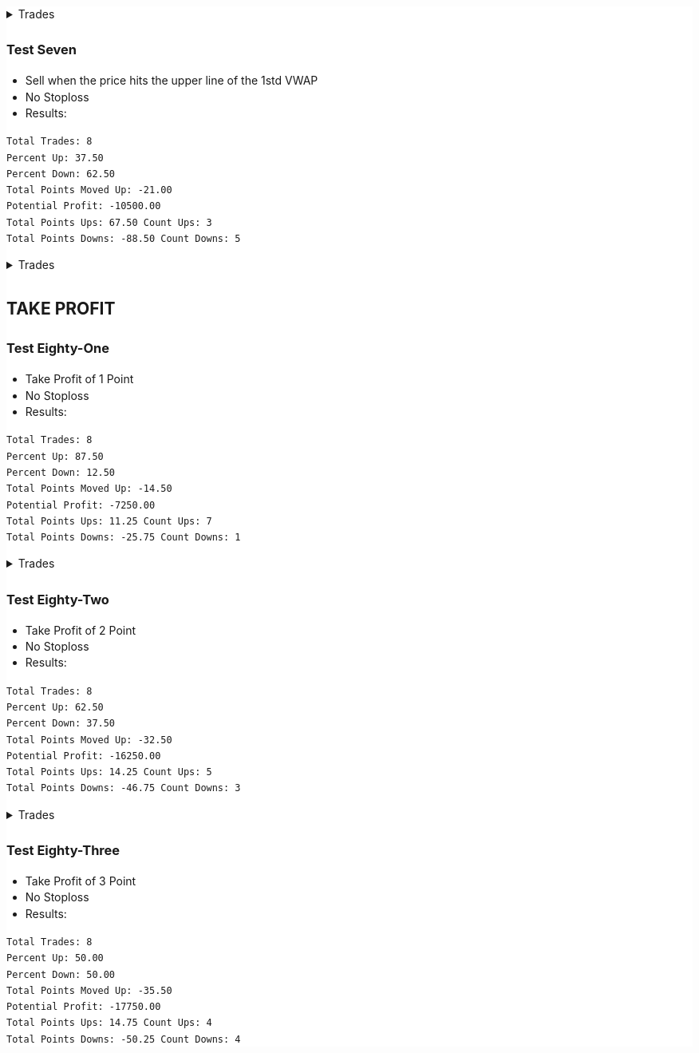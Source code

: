 <details><summary>Trades</summary></details>

### Test Seven
* Sell when the price hits the upper line of the 1std VWAP
* No Stoploss
* Results:
```
Total Trades: 8
Percent Up: 37.50
Percent Down: 62.50
Total Points Moved Up: -21.00
Potential Profit: -10500.00
Total Points Ups: 67.50 Count Ups: 3
Total Points Downs: -88.50 Count Downs: 5
```

<details><summary>Trades</summary></details>

## TAKE PROFIT

### Test Eighty-One
* Take Profit of 1 Point
* No Stoploss
* Results:
```
Total Trades: 8
Percent Up: 87.50
Percent Down: 12.50
Total Points Moved Up: -14.50
Potential Profit: -7250.00
Total Points Ups: 11.25 Count Ups: 7
Total Points Downs: -25.75 Count Downs: 1
```

<details><summary>Trades</summary></details>

### Test Eighty-Two
* Take Profit of 2 Point
* No Stoploss
* Results:
```
Total Trades: 8
Percent Up: 62.50
Percent Down: 37.50
Total Points Moved Up: -32.50
Potential Profit: -16250.00
Total Points Ups: 14.25 Count Ups: 5
Total Points Downs: -46.75 Count Downs: 3
```

<details><summary>Trades</summary></details>

### Test Eighty-Three
* Take Profit of 3 Point
* No Stoploss
* Results:
```
Total Trades: 8
Percent Up: 50.00
Percent Down: 50.00
Total Points Moved Up: -35.50
Potential Profit: -17750.00
Total Points Ups: 14.75 Count Ups: 4
Total Points Downs: -50.25 Count Downs: 4
```